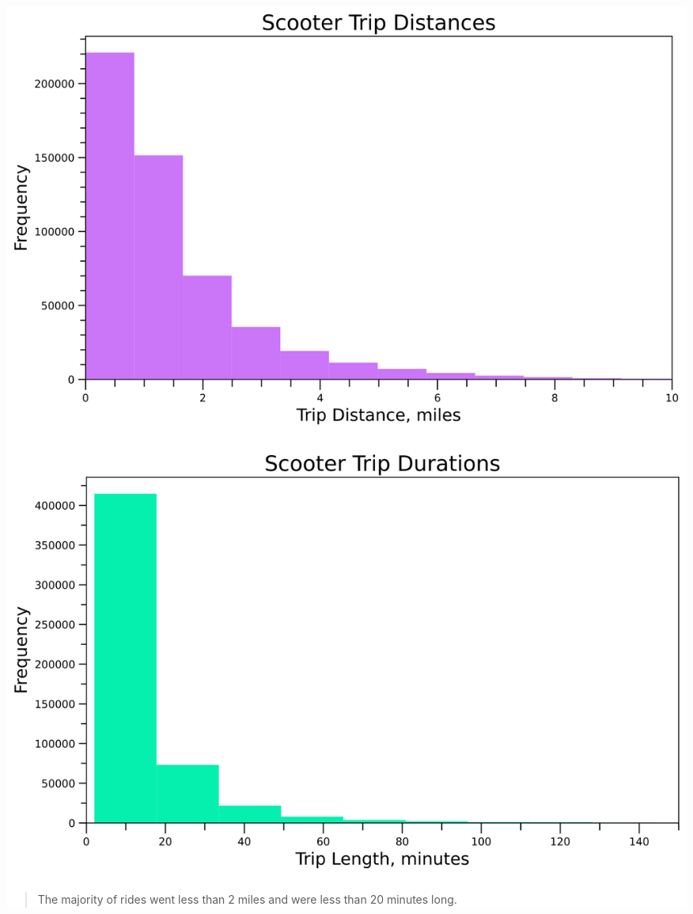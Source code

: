 ![](images/dull_df_distance.svg)   

![](images/full_df_duration.svg)   
> The majority of rides went less than 2 miles and were less than 20 minutes long.
